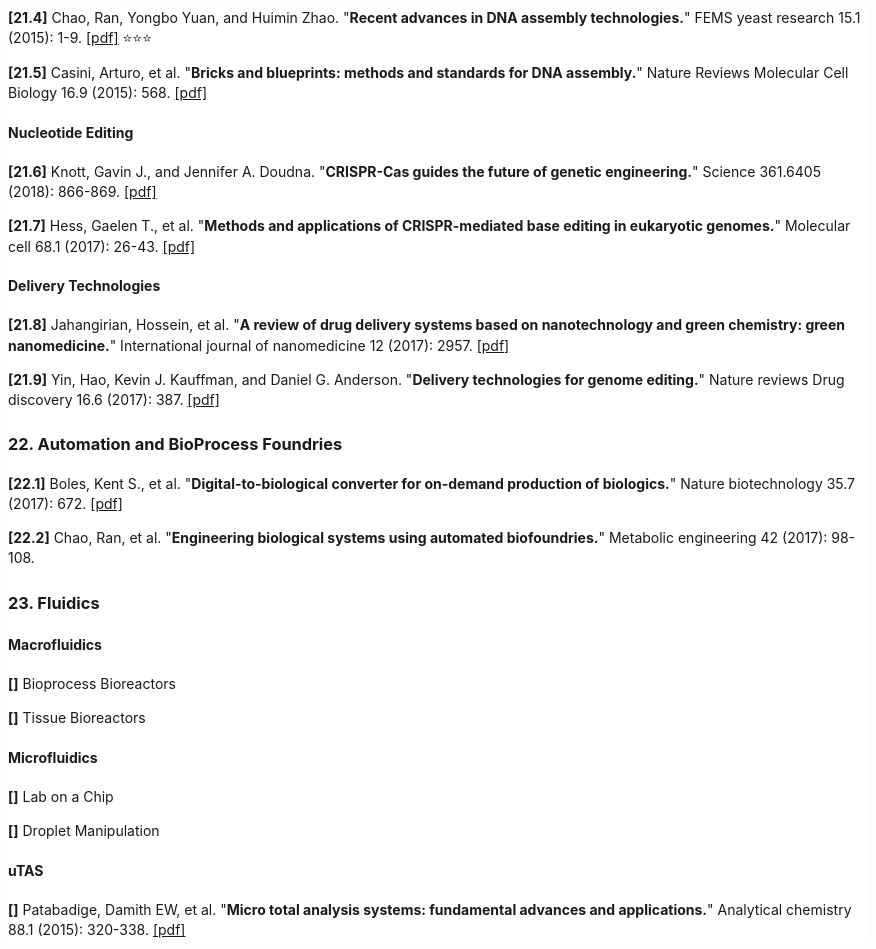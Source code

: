 **[21.4]** Chao, Ran, Yongbo Yuan, and Huimin Zhao. "**Recent advances in DNA assembly technologies.**" FEMS yeast research 15.1 (2015): 1-9. [[pdf]](https://github.com/crimsonigem/synthetic-biology-roadmap/raw/master/papers/recent-advances-in-dna-assembly-technologies-2015.pdf) :star::star::star:

**[21.5]** Casini, Arturo, et al. "**Bricks and blueprints: methods and standards for DNA assembly.**" Nature Reviews Molecular Cell Biology 16.9 (2015): 568. [[pdf]](./papers/bricks-and-blueprints-2015.pdf)

#### Nucleotide Editing

**[21.6]** Knott, Gavin J., and Jennifer A. Doudna. "**CRISPR-Cas guides the future of genetic engineering.**" Science 361.6405 (2018): 866-869. [[pdf]](./papers/crispr-cas-guides-the-future-of-genetic-engineering)

**[21.7]** Hess, Gaelen T., et al. "**Methods and applications of CRISPR-mediated base editing in eukaryotic genomes.**" Molecular cell 68.1 (2017): 26-43. [[pdf]](methods-and-applications-of-crispr-mediated-base-editing-in-eukaryotic-genomes-2017.pdf)

#### Delivery Technologies

**[21.8]** Jahangirian, Hossein, et al. "**A review of drug delivery systems based on nanotechnology and green chemistry: green nanomedicine.**" International journal of nanomedicine 12 (2017): 2957. [[pdf]](./papers/a-review-of-drug-delivery-systems-based-on-nanotechnology-and-green-chemistry-2017.pdf)

**[21.9]** Yin, Hao, Kevin J. Kauffman, and Daniel G. Anderson. "**Delivery technologies for genome editing.**" Nature reviews Drug discovery 16.6 (2017): 387. [[pdf]](./papers/delivery-technologies-for-genome-editing-2017.pdf)

### 22. Automation and BioProcess Foundries

**[22.1]** Boles, Kent S., et al. "**Digital-to-biological converter for on-demand production of biologics.**" Nature biotechnology 35.7 (2017): 672. [[pdf]](./papers/digital-to-biological-converter-for-on-demand-production-of-biologics-2018.pdf)

**[22.2]** Chao, Ran, et al. "**Engineering biological systems using automated biofoundries.**" Metabolic engineering 42 (2017): 98-108.

### 23. Fluidics

#### Macrofluidics

**[]** Bioprocess Bioreactors

**[]** Tissue Bioreactors

#### Microfluidics

**[]** Lab on a Chip

**[]** Droplet Manipulation

#### uTAS

**[]** Patabadige, Damith EW, et al. "**Micro total analysis systems: fundamental advances and applications.**" Analytical chemistry 88.1 (2015): 320-338. [[pdf]](./papers/https://pubs.acs.org/doi/abs/10.1021/acs.analchem.5b04310?journalCode=ancham)
